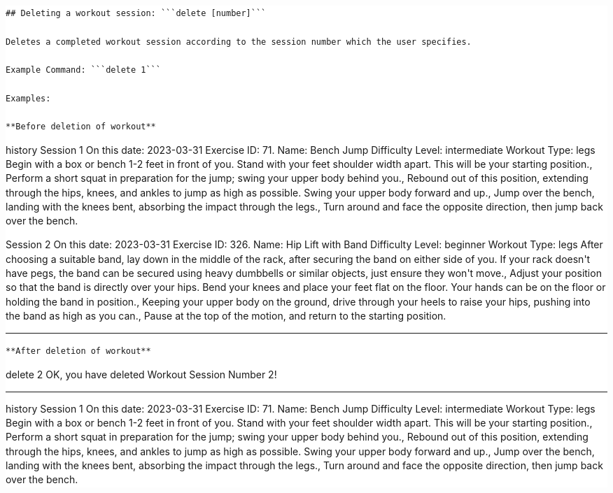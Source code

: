 ```
## Deleting a workout session: ```delete [number]```

Deletes a completed workout session according to the session number which the user specifies.

Example Command: ```delete 1```

Examples:

**Before deletion of workout**
```
history
Session 1
On this date: 2023-03-31
Exercise ID: 71. 
Name: Bench Jump
Difficulty Level: intermediate
Workout Type: legs
Begin with a box or bench 1-2 feet in front of you. Stand with your feet shoulder width apart. This will be your starting position., Perform a short squat in preparation for the jump; swing your upper body behind you., Rebound out of this position, extending through the hips, knees, and ankles to jump as high as possible. Swing your upper body forward and up., Jump over the bench, landing with the knees bent, absorbing the impact through the legs., Turn around and face the opposite direction, then jump back over the bench.


 
Session 2
On this date: 2023-03-31
Exercise ID: 326. 
Name: Hip Lift with Band
Difficulty Level: beginner
Workout Type: legs
After choosing a suitable band, lay down in the middle of the rack, after securing the band on either side of you. If your rack doesn't have pegs, the band can be secured using heavy dumbbells or similar objects, just ensure they won't move., Adjust your position so that the band is directly over your hips. Bend your knees and place your feet flat on the floor. Your hands can be on the floor or holding the band in position., Keeping your upper body on the ground, drive through your heels to raise your hips, pushing into the band as high as you can., Pause at the top of the motion, and return to the starting position.

________________________________________
```
**After deletion of workout**
```
delete 2
OK, you have deleted Workout Session Number 2!
________________________________________
history
Session 1
On this date: 2023-03-31
Exercise ID: 71. 
Name: Bench Jump
Difficulty Level: intermediate
Workout Type: legs
Begin with a box or bench 1-2 feet in front of you. Stand with your feet shoulder width apart. This will be your starting position., Perform a short squat in preparation for the jump; swing your upper body behind you., Rebound out of this position, extending through the hips, knees, and ankles to jump as high as possible. Swing your upper body forward and up., Jump over the bench, landing with the knees bent, absorbing the impact through the legs., Turn around and face the opposite direction, then jump back over the bench.
